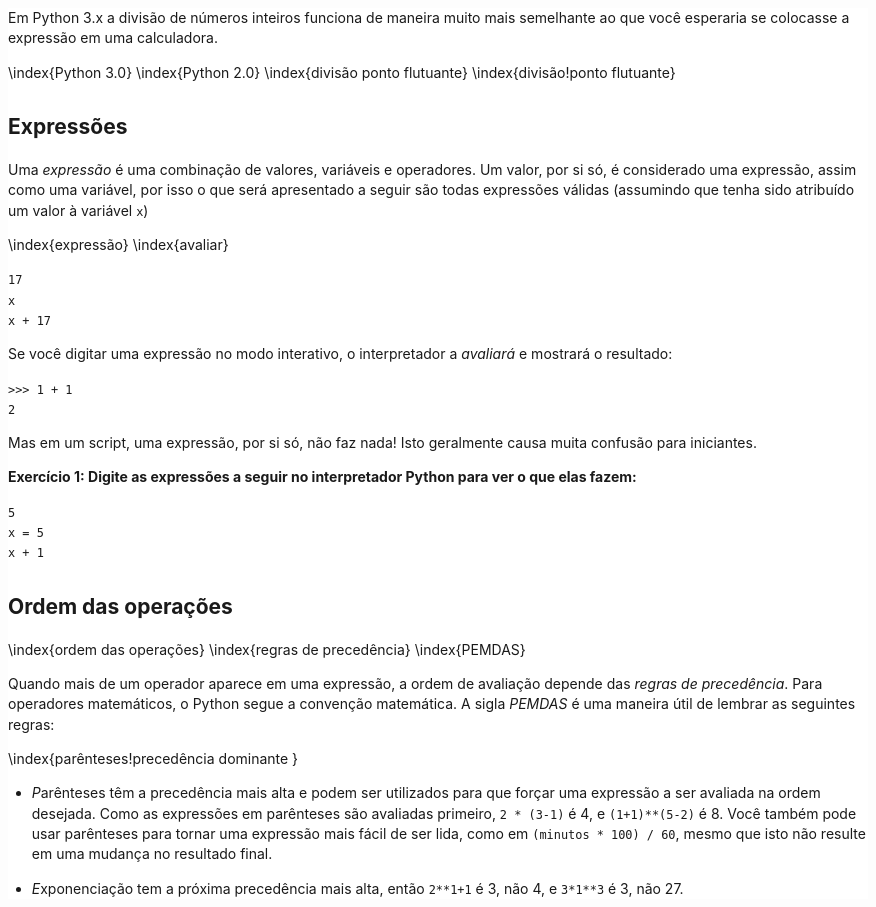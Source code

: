 Em Python 3.x a divisão de números inteiros funciona de maneira muito mais semelhante ao que você esperaria se colocasse a expressão em uma calculadora.

\index{Python 3.0} \index{Python 2.0} \index{divisão ponto flutuante} \index{divisão!ponto flutuante}

Expressões
----------
Uma *expressão* é uma combinação de valores, variáveis e operadores. Um valor, por si só, é considerado uma expressão, assim como uma variável, por isso o que será apresentado a seguir são todas expressões válidas (assumindo que tenha sido atribuído um valor à variável `x`)

\index{expressão} \index{avaliar}


~~~~ {.python}
17
x
x + 17
~~~~

Se você digitar uma expressão no modo interativo, o interpretador a *avaliará* e mostrará o resultado:

~~~~ {.python}
>>> 1 + 1
2
~~~~

Mas em um script, uma expressão, por si só, não faz nada! Isto geralmente causa muita confusão para iniciantes.

**Exercício 1: Digite as expressões a seguir no interpretador Python para ver o que elas fazem:**

~~~~ {.python}
5
x = 5
x + 1
~~~~

Ordem das operações
-----------------
\index{ordem das operações} \index{regras de precedência} \index{PEMDAS}

Quando mais de um operador aparece em uma expressão, a ordem de avaliação depende das *regras de precedência*. Para operadores matemáticos, o Python segue a convenção matemática. A sigla *PEMDAS* é uma maneira útil de lembrar as seguintes regras:

\index{parênteses!precedência dominante }

-    *P*arênteses têm a precedência mais alta e podem ser utilizados para que forçar uma expressão a ser avaliada na ordem desejada. Como as expressões em parênteses são avaliadas primeiro, `2 * (3-1)` é 4, e `(1+1)**(5-2)` é 8. Você também pode usar parênteses para tornar uma expressão mais fácil de ser lida, como em `(minutos * 100) / 60`, mesmo que isto não resulte em uma mudança no resultado final.

-    *E*xponenciação tem a próxima precedência mais alta, então `2**1+1` é 3, não 4, e `3*1**3` é 3, não 27.
